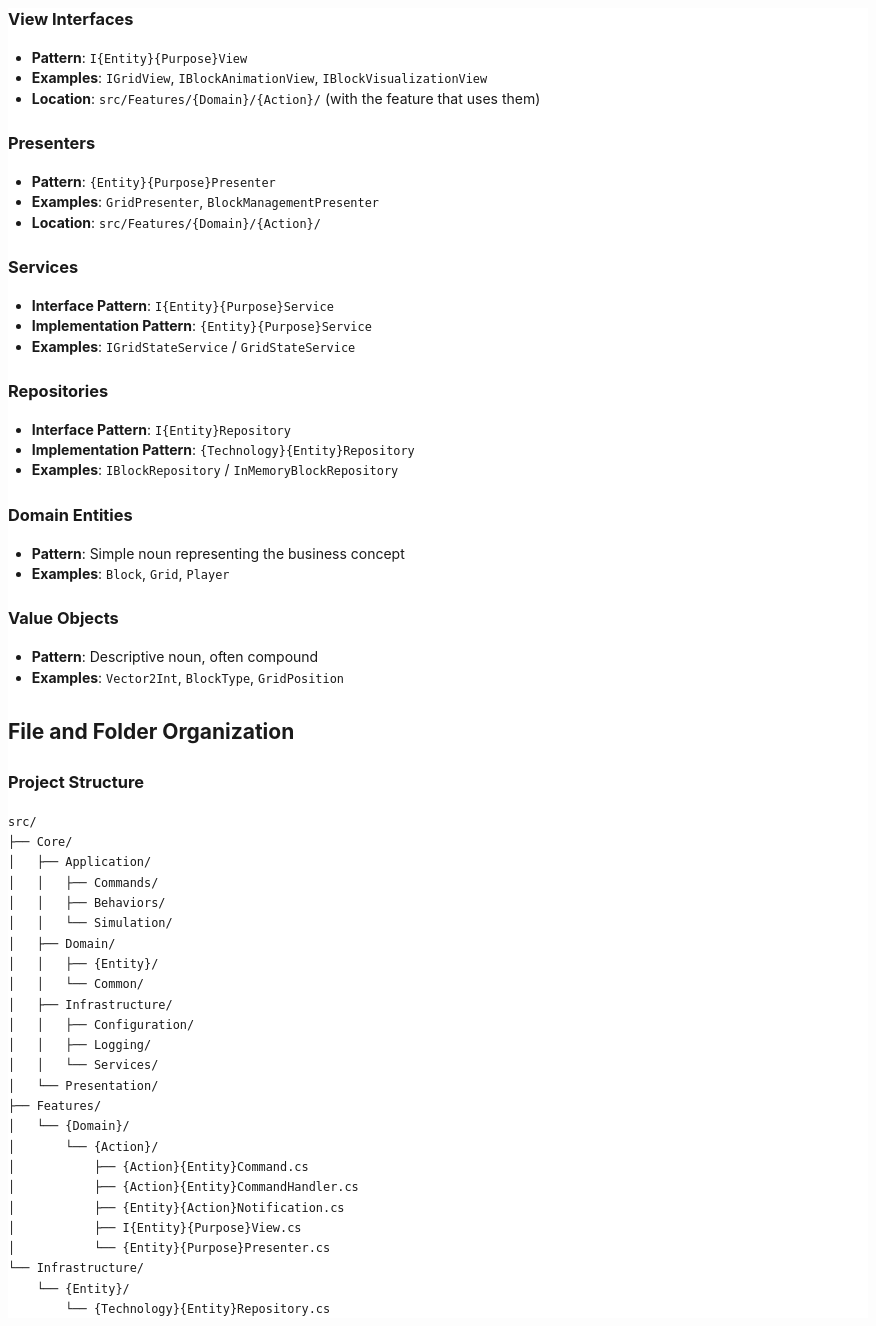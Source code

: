 ### View Interfaces
- **Pattern**: `I{Entity}{Purpose}View`
- **Examples**: `IGridView`, `IBlockAnimationView`, `IBlockVisualizationView`
- **Location**: `src/Features/{Domain}/{Action}/` (with the feature that uses them)

### Presenters
- **Pattern**: `{Entity}{Purpose}Presenter`
- **Examples**: `GridPresenter`, `BlockManagementPresenter`
- **Location**: `src/Features/{Domain}/{Action}/`

### Services
- **Interface Pattern**: `I{Entity}{Purpose}Service`
- **Implementation Pattern**: `{Entity}{Purpose}Service`
- **Examples**: `IGridStateService` / `GridStateService`

### Repositories
- **Interface Pattern**: `I{Entity}Repository`
- **Implementation Pattern**: `{Technology}{Entity}Repository`
- **Examples**: `IBlockRepository` / `InMemoryBlockRepository`

### Domain Entities
- **Pattern**: Simple noun representing the business concept
- **Examples**: `Block`, `Grid`, `Player`

### Value Objects
- **Pattern**: Descriptive noun, often compound
- **Examples**: `Vector2Int`, `BlockType`, `GridPosition`

## File and Folder Organization

### Project Structure
```
src/
├── Core/
│   ├── Application/
│   │   ├── Commands/
│   │   ├── Behaviors/
│   │   └── Simulation/
│   ├── Domain/
│   │   ├── {Entity}/
│   │   └── Common/
│   ├── Infrastructure/
│   │   ├── Configuration/
│   │   ├── Logging/
│   │   └── Services/
│   └── Presentation/
├── Features/
│   └── {Domain}/
│       └── {Action}/
│           ├── {Action}{Entity}Command.cs
│           ├── {Action}{Entity}CommandHandler.cs
│           ├── {Entity}{Action}Notification.cs
│           ├── I{Entity}{Purpose}View.cs
│           └── {Entity}{Purpose}Presenter.cs
└── Infrastructure/
    └── {Entity}/
        └── {Technology}{Entity}Repository.cs
```
